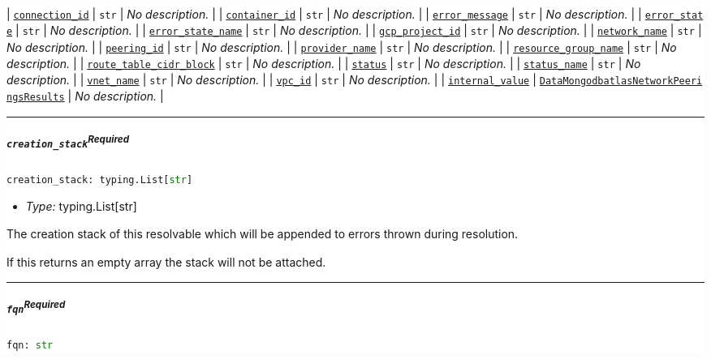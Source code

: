 | <code><a href="#@cdktf/provider-mongodbatlas.dataMongodbatlasNetworkPeerings.DataMongodbatlasNetworkPeeringsResultsOutputReference.property.connectionId">connection_id</a></code> | <code>str</code> | *No description.* |
| <code><a href="#@cdktf/provider-mongodbatlas.dataMongodbatlasNetworkPeerings.DataMongodbatlasNetworkPeeringsResultsOutputReference.property.containerId">container_id</a></code> | <code>str</code> | *No description.* |
| <code><a href="#@cdktf/provider-mongodbatlas.dataMongodbatlasNetworkPeerings.DataMongodbatlasNetworkPeeringsResultsOutputReference.property.errorMessage">error_message</a></code> | <code>str</code> | *No description.* |
| <code><a href="#@cdktf/provider-mongodbatlas.dataMongodbatlasNetworkPeerings.DataMongodbatlasNetworkPeeringsResultsOutputReference.property.errorState">error_state</a></code> | <code>str</code> | *No description.* |
| <code><a href="#@cdktf/provider-mongodbatlas.dataMongodbatlasNetworkPeerings.DataMongodbatlasNetworkPeeringsResultsOutputReference.property.errorStateName">error_state_name</a></code> | <code>str</code> | *No description.* |
| <code><a href="#@cdktf/provider-mongodbatlas.dataMongodbatlasNetworkPeerings.DataMongodbatlasNetworkPeeringsResultsOutputReference.property.gcpProjectId">gcp_project_id</a></code> | <code>str</code> | *No description.* |
| <code><a href="#@cdktf/provider-mongodbatlas.dataMongodbatlasNetworkPeerings.DataMongodbatlasNetworkPeeringsResultsOutputReference.property.networkName">network_name</a></code> | <code>str</code> | *No description.* |
| <code><a href="#@cdktf/provider-mongodbatlas.dataMongodbatlasNetworkPeerings.DataMongodbatlasNetworkPeeringsResultsOutputReference.property.peeringId">peering_id</a></code> | <code>str</code> | *No description.* |
| <code><a href="#@cdktf/provider-mongodbatlas.dataMongodbatlasNetworkPeerings.DataMongodbatlasNetworkPeeringsResultsOutputReference.property.providerName">provider_name</a></code> | <code>str</code> | *No description.* |
| <code><a href="#@cdktf/provider-mongodbatlas.dataMongodbatlasNetworkPeerings.DataMongodbatlasNetworkPeeringsResultsOutputReference.property.resourceGroupName">resource_group_name</a></code> | <code>str</code> | *No description.* |
| <code><a href="#@cdktf/provider-mongodbatlas.dataMongodbatlasNetworkPeerings.DataMongodbatlasNetworkPeeringsResultsOutputReference.property.routeTableCidrBlock">route_table_cidr_block</a></code> | <code>str</code> | *No description.* |
| <code><a href="#@cdktf/provider-mongodbatlas.dataMongodbatlasNetworkPeerings.DataMongodbatlasNetworkPeeringsResultsOutputReference.property.status">status</a></code> | <code>str</code> | *No description.* |
| <code><a href="#@cdktf/provider-mongodbatlas.dataMongodbatlasNetworkPeerings.DataMongodbatlasNetworkPeeringsResultsOutputReference.property.statusName">status_name</a></code> | <code>str</code> | *No description.* |
| <code><a href="#@cdktf/provider-mongodbatlas.dataMongodbatlasNetworkPeerings.DataMongodbatlasNetworkPeeringsResultsOutputReference.property.vnetName">vnet_name</a></code> | <code>str</code> | *No description.* |
| <code><a href="#@cdktf/provider-mongodbatlas.dataMongodbatlasNetworkPeerings.DataMongodbatlasNetworkPeeringsResultsOutputReference.property.vpcId">vpc_id</a></code> | <code>str</code> | *No description.* |
| <code><a href="#@cdktf/provider-mongodbatlas.dataMongodbatlasNetworkPeerings.DataMongodbatlasNetworkPeeringsResultsOutputReference.property.internalValue">internal_value</a></code> | <code><a href="#@cdktf/provider-mongodbatlas.dataMongodbatlasNetworkPeerings.DataMongodbatlasNetworkPeeringsResults">DataMongodbatlasNetworkPeeringsResults</a></code> | *No description.* |

---

##### `creation_stack`<sup>Required</sup> <a name="creation_stack" id="@cdktf/provider-mongodbatlas.dataMongodbatlasNetworkPeerings.DataMongodbatlasNetworkPeeringsResultsOutputReference.property.creationStack"></a>

```python
creation_stack: typing.List[str]
```

- *Type:* typing.List[str]

The creation stack of this resolvable which will be appended to errors thrown during resolution.

If this returns an empty array the stack will not be attached.

---

##### `fqn`<sup>Required</sup> <a name="fqn" id="@cdktf/provider-mongodbatlas.dataMongodbatlasNetworkPeerings.DataMongodbatlasNetworkPeeringsResultsOutputReference.property.fqn"></a>

```python
fqn: str
```
